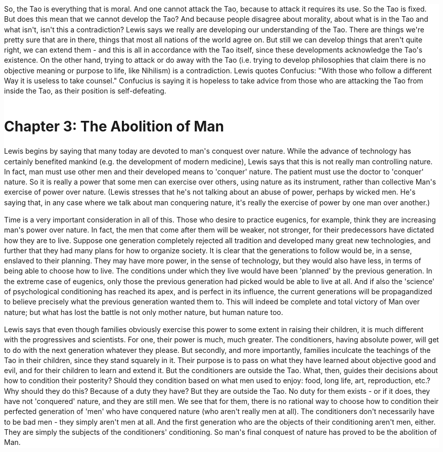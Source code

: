 So, the Tao is everything that is moral. And one cannot attack the Tao, because to attack it requires its use. So the Tao is fixed. But does this mean that we cannot develop the Tao? And because people disagree about morality, about what is in the Tao and what isn't, isn't this a contradiction? Lewis says we really are developing our understanding of the Tao. There are things we're pretty sure that are in there, things that most all nations of the world agree on. But still we can develop things that aren't quite right, we can extend them - and this is all in accordance with the Tao itself, since these developments acknowledge the Tao's existence. On the other hand, trying to attack or do away with the Tao (i.e. trying to develop philosophies that claim there is no objective meaning or purpose to life, like Nihilism) is a contradiction. Lewis quotes Confucius: "With those who follow a different Way it is useless to take counsel." Confucius is saying it is hopeless to take advice from those who are attacking the Tao from inside the Tao, as their position is self-defeating. 
 
 
Chapter 3: The Abolition of Man
===============================
 
Lewis begins by saying that many today are devoted to man's conquest over nature. While the advance of technology has certainly benefited mankind (e.g. the development of modern medicine), Lewis says that this is not really man controlling nature. In fact, man must use other men and their developed means to 'conquer' nature. The patient must use the doctor to 'conquer' nature. So it is really a power that some men can exercise over others, using nature as its instrument, rather than collective Man's exercise of power over nature. (Lewis stresses that he's not talking about an abuse of power, perhaps by wicked men. He's saying that, in any case where we talk about man conquering nature, it's really the exercise of power by one man over another.)
 
Time is a very important consideration in all of this. Those who desire to practice eugenics, for example, think they are increasing man's power over nature. In fact, the men that come after them will be weaker, not stronger, for their predecessors have dictated how they are to live. Suppose one generation completely rejected all tradition and developed many great new technologies, and further that they had many plans for how to organize society. It is clear that the generations to follow would be, in a sense, enslaved to their planning. They may have more power, in the sense of technology, but they would also have less, in terms of being able to choose how to live. The conditions under which they live would have been 'planned' by the previous generation. In the extreme case of eugenics, only those the previous generation had picked would be able to live at all. And if also the 'science' of psychological conditioning has reached its apex, and is perfect in its influence, the current generations will be propagandized to believe precisely what the previous generation wanted them to. This will indeed be complete and total victory of Man over nature; but what has lost the battle is not only mother nature, but human nature too.
 
Lewis says that even though families obviously exercise this power to some extent in raising their children, it is much different with the progressives and scientists. For one, their power is much, much greater. The conditioners, having absolute power, will get to do with the next generation whatever they please. But secondly, and more importantly, families inculcate the teachings of the Tao in their children, since they stand squarely in it. Their purpose is to pass on what they have learned about objective good and evil, and for their children to learn and extend it. But the conditioners are outside the Tao. What, then, guides their decisions about how to condition their posterity? Should they condition based on what men used to enjoy: food, long life, art, reproduction, etc.? Why should they do this? Because of a duty they have? But they are outside the Tao. No duty for them exists - or if it does, they have not 'conquered' nature, and they are still men. We see that for them, there is no rational way to choose how to condition their perfected generation of 'men' who have conquered nature (who aren't really men at all). The conditioners don't necessarily have to be bad men - they simply aren't men at all. And the first generation who are the objects of their conditioning aren't men, either. They are simply the subjects of the conditioners' conditioning. So man's final conquest of nature has proved to be the abolition of Man.
 